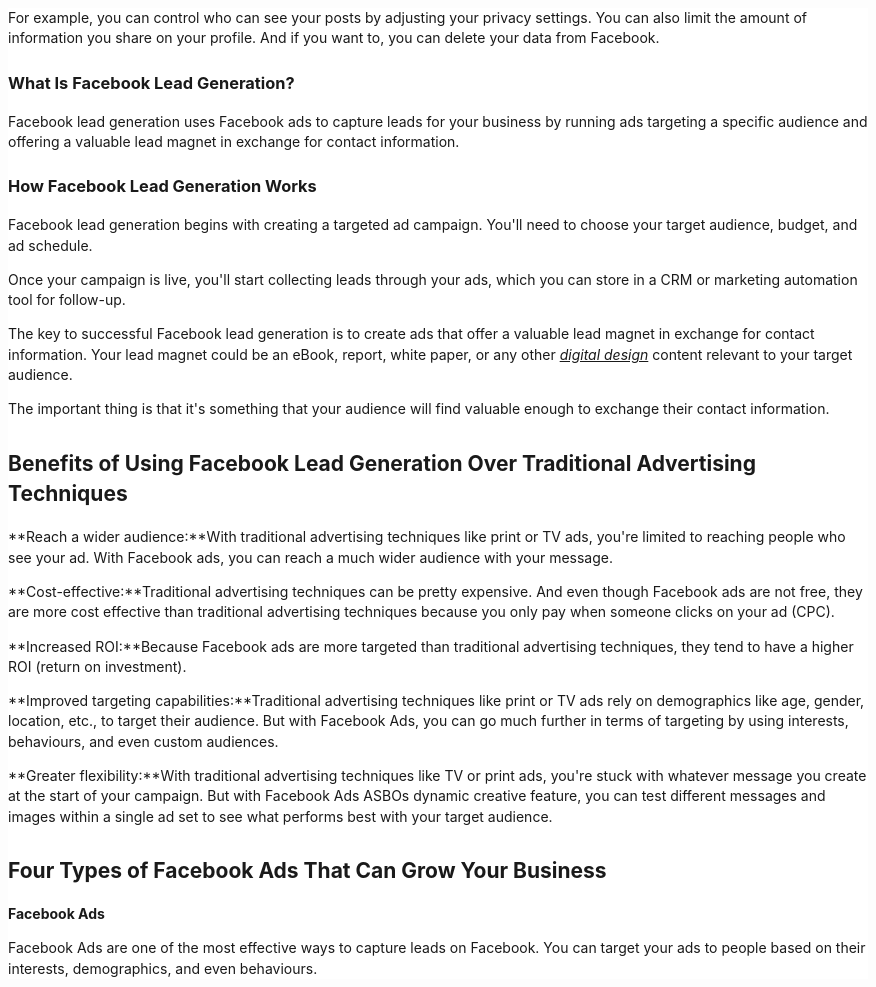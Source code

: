 For example, you can control who can see your posts by adjusting your privacy settings. You can also limit the amount of information you share on your profile. And if you want to, you can delete your data from Facebook.

### What Is Facebook Lead Generation?

Facebook lead generation uses Facebook ads to capture leads for your business by running ads targeting a specific audience and offering a valuable lead magnet in exchange for contact information. 

### How Facebook Lead Generation Works

Facebook lead generation begins with creating a targeted ad campaign. You'll need to choose your target audience, budget, and ad schedule. 

Once your campaign is live, you'll start collecting leads through your ads, which you can store in a CRM or marketing automation tool for follow-up. 

The key to successful Facebook lead generation is to create ads that offer a valuable lead magnet in exchange for contact information. Your lead magnet could be an eBook, report, white paper, or any other [_digital design_](https://www.webuildstores.co.uk) content relevant to your target audience. 

The important thing is that it's something that your audience will find valuable enough to exchange their contact information. 

## Benefits of Using Facebook Lead Generation Over Traditional Advertising Techniques 

**Reach a wider audience:**With traditional advertising techniques like print or TV ads, you're limited to reaching people who see your ad. With Facebook ads, you can reach a much wider audience with your message. 

**Cost-effective:**Traditional advertising techniques can be pretty expensive. And even though Facebook ads are not free, they are more cost effective than traditional advertising techniques because you only pay when someone clicks on your ad (CPC). 

**Increased ROI:**Because Facebook ads are more targeted than traditional advertising techniques, they tend to have a higher ROI (return on investment). 

**Improved targeting capabilities:**Traditional advertising techniques like print or TV ads rely on demographics like age, gender, location, etc., to target their audience. But with Facebook Ads, you can go much further in terms of targeting by using interests, behaviours, and even custom audiences. 

**Greater flexibility:**With traditional advertising techniques like TV or print ads, you're stuck with whatever message you create at the start of your campaign. But with Facebook Ads ASBOs dynamic creative feature, you can test different messages and images within a single ad set to see what performs best with your target audience. 

## Four Types of Facebook Ads That Can Grow Your Business 

**Facebook Ads**

Facebook Ads are one of the most effective ways to capture leads on Facebook. You can target your ads to people based on their interests, demographics, and even behaviours. 
